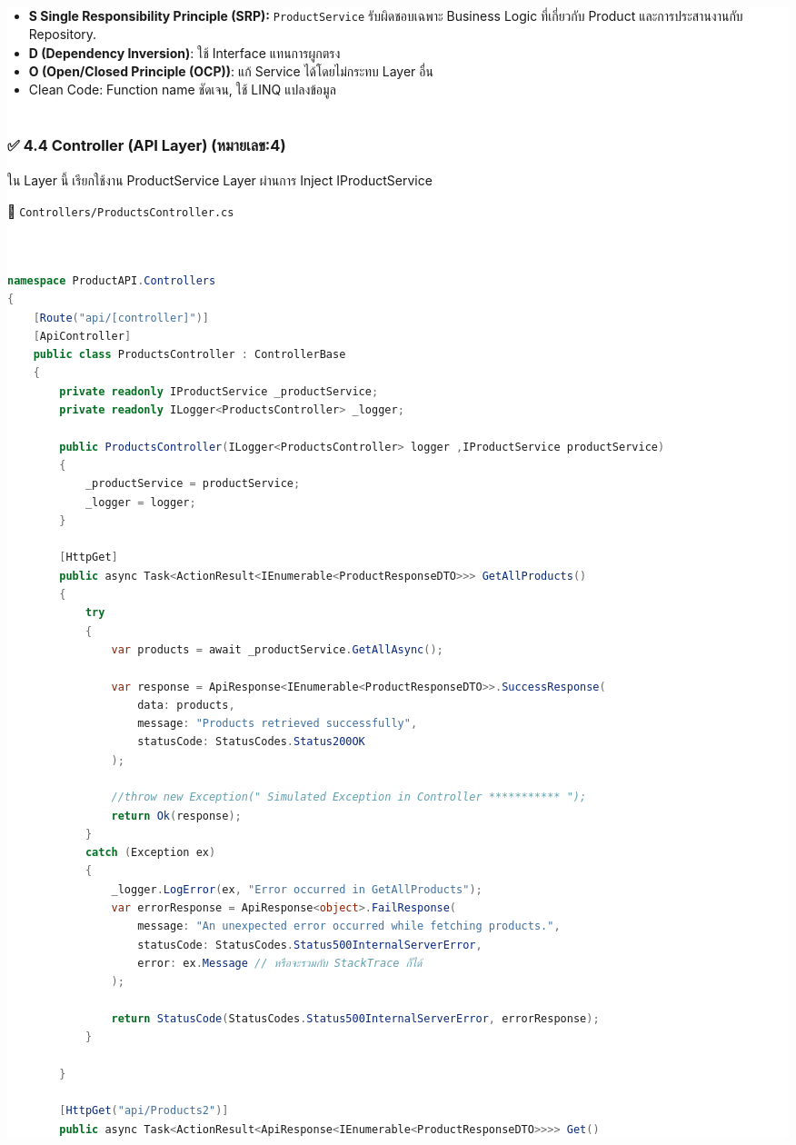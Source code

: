 * **S Single Responsibility Principle (SRP):** `ProductService` รับผิดชอบเฉพาะ Business Logic ที่เกี่ยวกับ Product และการประสานงานกับ Repository.
* **D (Dependency Inversion)**: ใช้ Interface แทนการผูกตรง
* **O (Open/Closed Principle (OCP))**: แก้ Service ได้โดยไม่กระทบ Layer อื่น
* Clean Code: Function name ชัดเจน, ใช้ LINQ แปลงข้อมูล
#



### ✅ 4.4 Controller (API Layer) (หมายเลข:4)

ใน Layer นี้ เรียกใช้งาน ProductService Layer ผ่านการ Inject IProductService 

📁 `Controllers/ProductsController.cs`

```csharp


namespace ProductAPI.Controllers
{
    [Route("api/[controller]")]
    [ApiController]
    public class ProductsController : ControllerBase
    {
        private readonly IProductService _productService;
        private readonly ILogger<ProductsController> _logger;

        public ProductsController(ILogger<ProductsController> logger ,IProductService productService)
        {
            _productService = productService;
            _logger = logger;
        }

        [HttpGet] 
        public async Task<ActionResult<IEnumerable<ProductResponseDTO>>> GetAllProducts()
        { 
            try
            {
                var products = await _productService.GetAllAsync();

                var response = ApiResponse<IEnumerable<ProductResponseDTO>>.SuccessResponse(
                    data: products,
                    message: "Products retrieved successfully",
                    statusCode: StatusCodes.Status200OK
                );

                //throw new Exception(" Simulated Exception in Controller *********** ");
                return Ok(response);
            }
            catch (Exception ex)
            {
                _logger.LogError(ex, "Error occurred in GetAllProducts");
                var errorResponse = ApiResponse<object>.FailResponse(
                    message: "An unexpected error occurred while fetching products.",
                    statusCode: StatusCodes.Status500InternalServerError,
                    error: ex.Message // หรือจะรวมกับ StackTrace ก็ได้
                );

                return StatusCode(StatusCodes.Status500InternalServerError, errorResponse);
            }

        }

        [HttpGet("api/Products2")]
        public async Task<ActionResult<ApiResponse<IEnumerable<ProductResponseDTO>>>> Get()
```